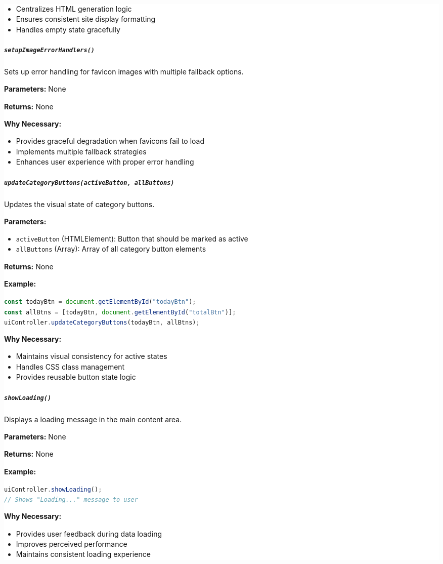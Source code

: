 - Centralizes HTML generation logic
- Ensures consistent site display formatting
- Handles empty state gracefully

##### `setupImageErrorHandlers()`

Sets up error handling for favicon images with multiple fallback options.

**Parameters:** None

**Returns:** None

**Why Necessary:**

- Provides graceful degradation when favicons fail to load
- Implements multiple fallback strategies
- Enhances user experience with proper error handling

##### `updateCategoryButtons(activeButton, allButtons)`

Updates the visual state of category buttons.

**Parameters:**

- `activeButton` (HTMLElement): Button that should be marked as active
- `allButtons` (Array): Array of all category button elements

**Returns:** None

**Example:**

```javascript
const todayBtn = document.getElementById("todayBtn");
const allBtns = [todayBtn, document.getElementById("totalBtn")];
uiController.updateCategoryButtons(todayBtn, allBtns);
```

**Why Necessary:**

- Maintains visual consistency for active states
- Handles CSS class management
- Provides reusable button state logic

##### `showLoading()`

Displays a loading message in the main content area.

**Parameters:** None

**Returns:** None

**Example:**

```javascript
uiController.showLoading();
// Shows "Loading..." message to user
```

**Why Necessary:**

- Provides user feedback during data loading
- Improves perceived performance
- Maintains consistent loading experience
